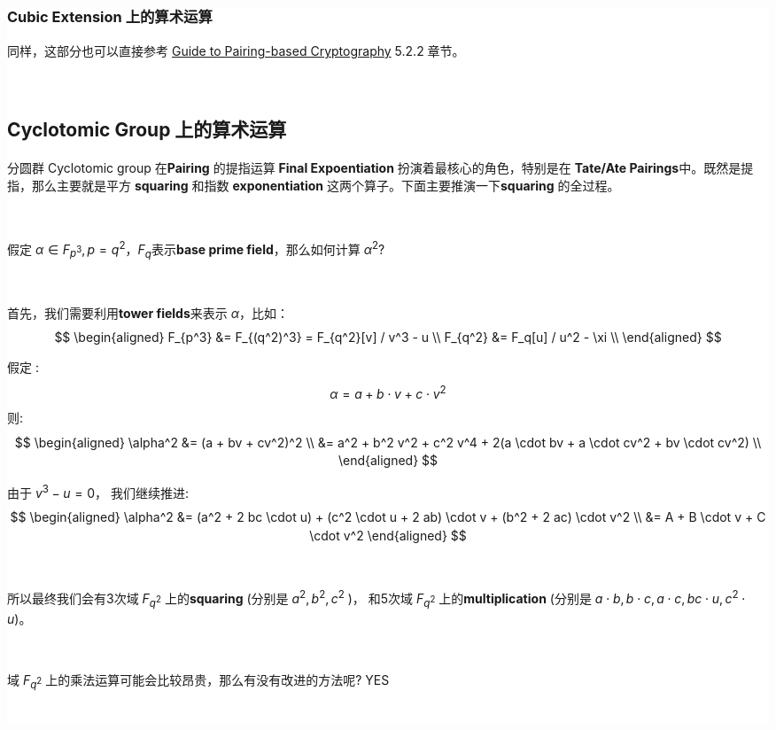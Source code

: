 ### Cubic Extension 上的算术运算

同样，这部分也可以直接参考 [Guide to Pairing-based Cryptography](https://www.math.u-bordeaux.fr/~damienrobert/csi/book/pairings.pdf) 5.2.2 章节。

<br />

## Cyclotomic Group 上的算术运算

分圆群 Cyclotomic group 在**Pairing** 的提指运算 **Final Expoentiation** 扮演着最核心的角色，特别是在 **Tate/Ate Pairings**中。既然是提指，那么主要就是平方 **squaring** 和指数 **exponentiation** 这两个算子。下面主要推演一下**squaring** 的全过程。

<br />

假定 $\alpha \in F_{p^3}, p = q^2$，$F_q$表示**base prime field**，那么如何计算 $\alpha^2$? 

<br />

首先，我们需要利用**tower fields**来表示 $\alpha$，比如：
$$
\begin{aligned}
F_{p^3} &= F_{(q^2)^3} = F_{q^2}[v] / v^3 - u \\
F_{q^2} &= F_q[u] / u^2 - \xi \\
\end{aligned}
$$

假定 :
$$
\alpha = a + b \cdot v + c \cdot v^2
$$
则:
$$
\begin{aligned}
\alpha^2 &= (a + bv + cv^2)^2 \\
&= a^2 + b^2 v^2 + c^2 v^4 + 2(a \cdot bv + a \cdot cv^2 + bv \cdot cv^2) \\
\end{aligned}
$$

由于 $v^3 - u = 0$， 我们继续推进:
$$
\begin{aligned}
\alpha^2 &= (a^2 + 2 bc \cdot u) + (c^2 \cdot u + 2 ab) \cdot v + (b^2 + 2 ac) \cdot v^2 \\
&= A + B \cdot v + C \cdot v^2
\end{aligned}
$$

<br />

所以最终我们会有3次域 $F_{q^2}$ 上的**squaring** (分别是 $a^2, b^2, c^2$ )， 和5次域 $F_{q^2}$ 上的**multiplication** (分别是 $a \cdot b, b \cdot c, a \cdot c, bc \cdot u, c^2 \cdot u$)。

<br />

域 $F_{q^2}$ 上的乘法运算可能会比较昂贵，那么有没有改进的方法呢? YES

<br />
